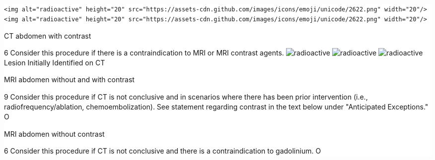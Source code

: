     <img alt="radioactive" height="20" src="https://assets-cdn.github.com/images/icons/emoji/unicode/2622.png" width="20"/>
    <img alt="radioactive" height="20" src="https://assets-cdn.github.com/images/icons/emoji/unicode/2622.png" width="20"/>
   </td>
  </tr>
  <tr>
   <td valign="top">
    <p>
     CT abdomen with contrast
    </p>
   </td>
   <td class="Center" valign="top">
    6
   </td>
   <td valign="top">
    Consider this procedure if there is a contraindication to MRI or MRI contrast agents.
   </td>
   <td class="Center" valign="top">
    <img alt="radioactive" height="20" src="https://assets-cdn.github.com/images/icons/emoji/unicode/2622.png" width="20"/>
    <img alt="radioactive" height="20" src="https://assets-cdn.github.com/images/icons/emoji/unicode/2622.png" width="20"/>
    <img alt="radioactive" height="20" src="https://assets-cdn.github.com/images/icons/emoji/unicode/2622.png" width="20"/>
   </td>
  </tr>
  <tr>
   <th colspan="4" valign="top">
    Lesion Initially Identified on CT
   </th>
  </tr>
  <tr>
   <td valign="top">
    <p>
     MRI abdomen without and with contrast
    </p>
   </td>
   <td class="Center" valign="top">
    9
   </td>
   <td valign="top">
    Consider this procedure if CT is not conclusive and in scenarios where there has been prior intervention (i.e., radiofrequency/ablation, chemoembolization). See statement regarding contrast in the text below under "Anticipated Exceptions."
   </td>
   <td class="Center" valign="top">
    O
   </td>
  </tr>
  <tr>
   <td valign="top">
    <p>
     MRI abdomen without contrast
    </p>
   </td>
   <td class="Center" valign="top">
    6
   </td>
   <td valign="top">
    Consider this procedure if CT is not conclusive and there is a contraindication to gadolinium.
   </td>
   <td class="Center" valign="top">
    O
   </td>
  </tr>